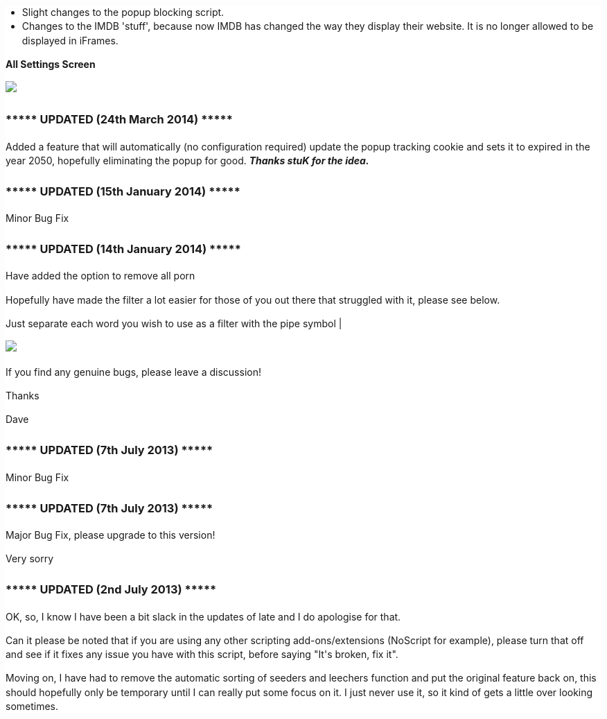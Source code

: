 *   Slight changes to the popup blocking script.
*   Changes to the IMDB 'stuff', because now IMDB has changed the way they display their website. It is no longer allowed to be displayed in iFrames.

**All Settings Screen**

![](https://i.imgur.com/evNCji0.png)

### ***** UPDATED (24th March 2014) *****

Added a feature that will automatically (no configuration required) update the popup tracking cookie and sets it to expired in the year 2050, hopefully eliminating the popup for good.
**_Thanks stuK for the idea._**

### ***** UPDATED (15th January 2014) *****

Minor Bug Fix

### ***** UPDATED (14th January 2014) *****

Have added the option to remove all porn

Hopefully have made the filter a lot easier for those of you out there that struggled with it, please see below.

Just separate each word you wish to use as a filter with the pipe symbol |

![](https://i.imgur.com/2KSGtS7.png)

If you find any genuine bugs, please leave a discussion!

Thanks

Dave

### ***** UPDATED (7th July 2013) *****

Minor Bug Fix

### ***** UPDATED (7th July 2013) *****

Major Bug Fix, please upgrade to this version!

Very sorry

### ***** UPDATED (2nd July 2013) *****

OK, so, I know I have been a bit slack in the updates of late and I do apologise for that.

Can it please be noted that if you are using any other scripting add-ons/extensions (NoScript for example), please turn that off and see if it fixes any issue you have with this script, before saying "It's broken, fix it".

Moving on, I have had to remove the automatic sorting of seeders and leechers function and put the original feature back on, this should hopefully only be temporary until I can really put some focus on it. I just never use it, so it kind of gets a little over looking sometimes.
